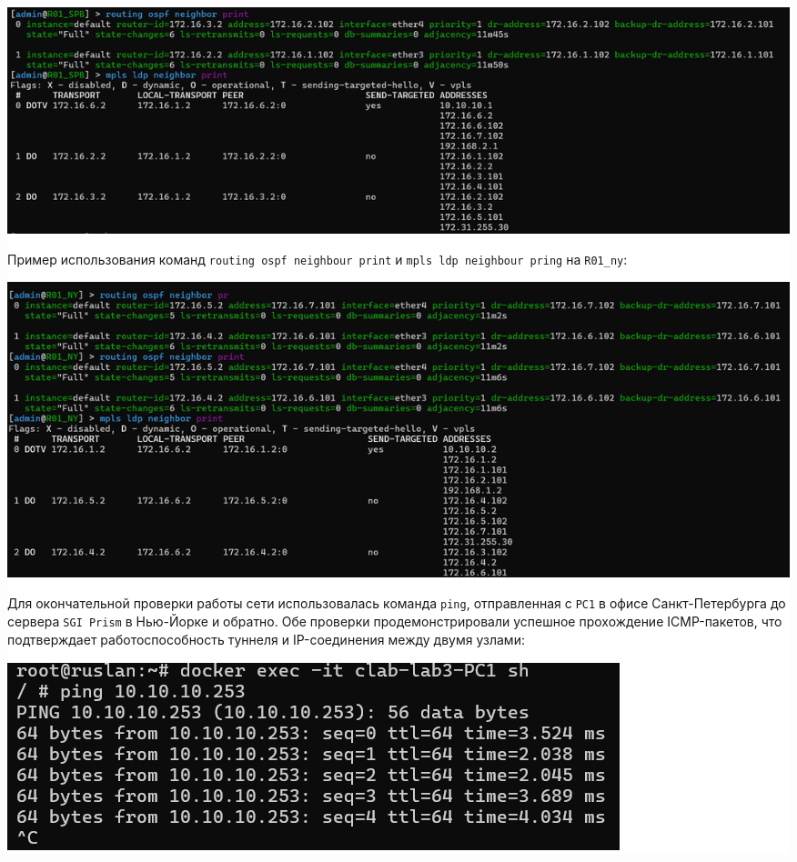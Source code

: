 ![Проверка настройки R01_spb](images/r01_spb.png)

Пример использования команд `routing ospf neighbour print` и `mpls ldp neighbour pring` на `R01_ny`:

![Проверка настройки R01_ny](images/r01_ny.png)

Для окончательной проверки работы сети использовалась команда `ping`, отправленная с `PC1` в офисе Санкт-Петербурга до сервера `SGI Prism` в Нью-Йорке и обратно. Обе проверки продемонстрировали успешное прохождение ICMP-пакетов, что подтверждает работоспособность туннеля и IP-соединения между двумя узлами:

![Ping PC1 -> SGI PRISM](images/pc1_ping.png)
